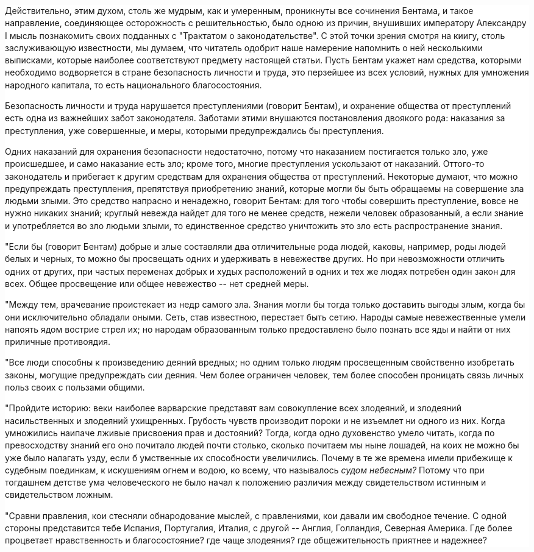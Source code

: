   

  Действительно, этим духом, столь же мудрым, как и умеренным, проникнуты все сочинения Бентама, и такое направление, соединяющее  осторожность с решительностью, было одною из причин, внушивших  императору Александру I мысль познакомить своих подданных с "Трактатом о законодательстве". С этой точки зрения смотря на киигу, столь  заслуживающую известности, мы думаем, что читатель одобрит наше  намерение напомнить о ней несколькими выписками, которые наиболее  соответствуют предмету настоящей статьи. Пусть Бентам укажет нам  средства, которыми необходимо водворяется в стране безопасность личности и труда, это перзейшее из всех условий, нужных для умножения народного  капитала, то есть национального благосостояния.

  Безопасность личности и труда нарушается преступлениями  (говорит Бентам), и охранение общества от преступлений есть одна из  важнейших забот законодателя. Заботами этими внушаются постановления  двоякого рода: наказания за преступления, уже совершенные, и меры,  которыми предупреждались бы преступления.

  Одних наказаний для охранения безопасности недостаточно,  потому что наказанием постигается только зло, уже происшедшее, и само  наказание есть зло; кроме того, многие преступления ускользают от  наказаний. Оттого-то законодатель и прибегает к другим средствам для  охранения общества от преступлений. Некоторые думают, что можно  предупреждать преступления, препятствуя приобретению знаний, которые  могли бы быть обращаемы на совершение зла людьми злыми. Это средство  напрасно и ненадежно, говорит Бентам: для того чтобы совершить  преступление, вовсе не нужно никаких знаний; круглый невежда найдет для  того не менее средств, нежели человек образованный, а если знание и  употребляется во зло людьми злыми, то единственное средство уничтожить  это зло есть распространение знания.

  

  "Если бы (говорит Бентам) добрые и злые составляли два  отличительные рода людей, каковы, например, роды людей белых и черных,  то можно бы просвещать одних и удерживать в невежестве других. Но при  невозможности отличить одних от других, при частых переменах добрых и  худых расположений в одних и тех же людях потребен один закон для всех.  Общее просвещение или общее невежество -- нет средней меры.

  "Между тем, врачевание проистекает из недр самого зла.  Знания могли бы тогда только доставить выгоды злым, когда бы они  исключительно обладали оными. Сеть, став известною, перестает быть  сетию. Народы самые невежественные умели напоять ядом вострие стрел их;  но народам образованным только предоставлено было познать все яды и  найти от них приличные противоядия.

  "Все люди способны к произведению деяний вредных; но одним  только людям просвещенным свойственно изобретать законы, могущие  предупреждать сии деяния. Чем более ограничен человек, тем более  способен проницать связь личных польз своих с пользами общими.

  "Пройдите историю: веки наиболее варварские представят вам  совокупление всех злодеяний, и злодеяний насильственных и злодеяний  ухищренных. Грубость чувств производит пороки и не изъемлет ни одного из них. Когда умножились наипаче лживые присвоения прав и достояний?  Тогда, когда одно духовенство умело читать, когда по превосходству  знаний его оно почитало людей почти столько, сколько почитаем мы ныне  лошадей, на коих не можно бы уже было налагать узду, если б умственные  их способности увеличились. Почему в те же времена имели прибежище к  судебным поединкам, к искушениям огнем и водою, ко всему, что называлось *судом небесным?* Потому что при тогдашнем детстве ума  человеческого не было начал к положению различия между свидетельством  истинным и свидетельством ложным.

  "Сравни правления, кои стесняли обнародование мыслей, с  правлениями, кои давали им свободное течение. С одной стороны  представится тебе Испания, Португалия, Италия, с другой -- Англия,  Голландия, Северная Америка. Где более процветает нравственность и  благосостояние? где чаще злодеяния? где общежительность приятнее и  надежнее?

